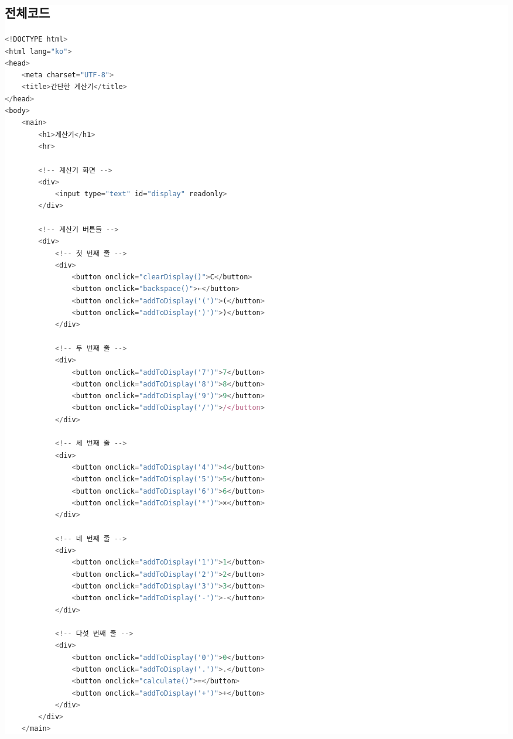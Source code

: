 
## **전체코드**

``` javascript
<!DOCTYPE html>
<html lang="ko">
<head>
    <meta charset="UTF-8">
    <title>간단한 계산기</title>
</head>
<body>
    <main>
        <h1>계산기</h1>
        <hr>

        <!-- 계산기 화면 -->
        <div>
            <input type="text" id="display" readonly>
        </div>

        <!-- 계산기 버튼들 -->
        <div>
            <!-- 첫 번째 줄 -->
            <div>
                <button onclick="clearDisplay()">C</button>
                <button onclick="backspace()">←</button>
                <button onclick="addToDisplay('(')">(</button>
                <button onclick="addToDisplay(')')">)</button>
            </div>
            
            <!-- 두 번째 줄 -->
            <div>
                <button onclick="addToDisplay('7')">7</button>
                <button onclick="addToDisplay('8')">8</button>
                <button onclick="addToDisplay('9')">9</button>
                <button onclick="addToDisplay('/')">/</button>
            </div>
            
            <!-- 세 번째 줄 -->
            <div>
                <button onclick="addToDisplay('4')">4</button>
                <button onclick="addToDisplay('5')">5</button>
                <button onclick="addToDisplay('6')">6</button>
                <button onclick="addToDisplay('*')">×</button>
            </div>
            
            <!-- 네 번째 줄 -->
            <div>
                <button onclick="addToDisplay('1')">1</button>
                <button onclick="addToDisplay('2')">2</button>
                <button onclick="addToDisplay('3')">3</button>
                <button onclick="addToDisplay('-')">-</button>
            </div>
            
            <!-- 다섯 번째 줄 -->
            <div>
                <button onclick="addToDisplay('0')">0</button>
                <button onclick="addToDisplay('.')">.</button>
                <button onclick="calculate()">=</button>
                <button onclick="addToDisplay('+')">+</button>
            </div>
        </div>
    </main>

```